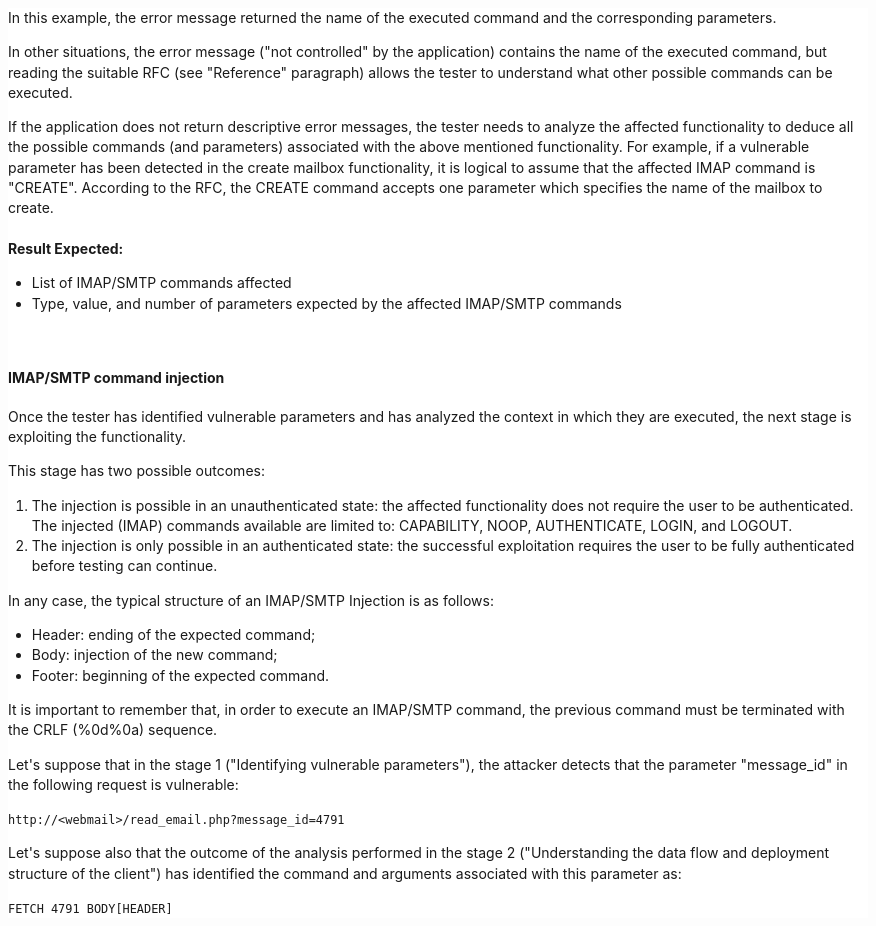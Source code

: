 
In this example, the error message returned the name of the executed command and the corresponding parameters.


In other situations, the error message ("not controlled" by the application) contains the name of the executed command, but reading the suitable RFC (see "Reference" paragraph) allows the tester to understand what other possible commands can be executed.


If the application does not return descriptive error messages, the tester needs to analyze the affected functionality to deduce all the possible commands (and parameters) associated with the above mentioned functionality. For example, if a vulnerable parameter has been detected in the create  mailbox functionality, it is logical to assume that the affected IMAP command is "CREATE". According to the RFC, the CREATE command accepts one parameter which specifies the name of the mailbox to create.
<br><br>
**Result Expected:**<br>
* List of IMAP/SMTP commands affected
* Type, value, and number of parameters expected by the affected IMAP/SMTP commands
<br>

#### IMAP/SMTP command injection

Once the tester has identified vulnerable parameters and has analyzed the context in which they are executed, the next stage is exploiting the functionality.


This stage has two possible outcomes:<br>
1. The injection is possible in an unauthenticated state: the affected functionality does not require the user to be authenticated. The injected (IMAP) commands available are limited to: CAPABILITY, NOOP, AUTHENTICATE, LOGIN, and LOGOUT.<br>
2. The injection is only possible in an authenticated state: the successful exploitation requires the user to be fully authenticated before testing can continue.


In any case, the typical structure of an IMAP/SMTP Injection is as follows:
* Header: ending of the expected command;
* Body: injection of the new command;
* Footer: beginning of the expected command.


It is important to remember that, in order to execute an IMAP/SMTP command, the previous command must be terminated with the CRLF (%0d%0a) sequence.


Let's suppose that in the stage 1 ("Identifying vulnerable parameters"), the attacker detects that the parameter "message_id" in the following request is vulnerable:
```
http://<webmail>/read_email.php?message_id=4791
```


Let's suppose also that the outcome of the analysis performed in the stage 2 ("Understanding the data flow and deployment structure of the client") has identified the command and arguments associated with this parameter as:
```
FETCH 4791 BODY[HEADER]
```

